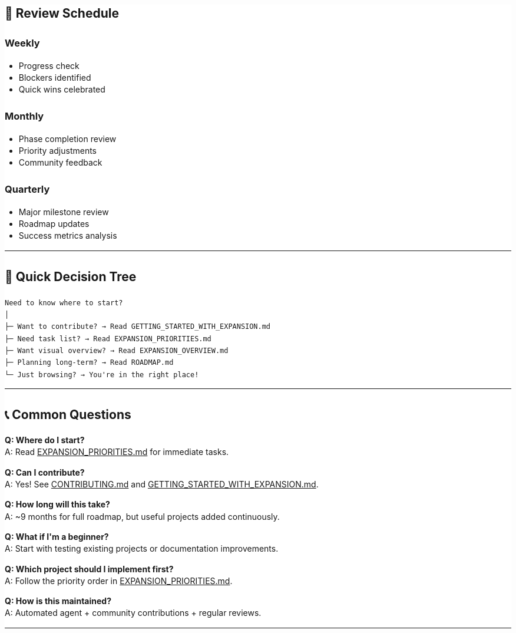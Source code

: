 ## 🔄 Review Schedule

### Weekly
- Progress check
- Blockers identified
- Quick wins celebrated

### Monthly
- Phase completion review
- Priority adjustments
- Community feedback

### Quarterly
- Major milestone review
- Roadmap updates
- Success metrics analysis

---

## 🎯 Quick Decision Tree

```
Need to know where to start?
│
├─ Want to contribute? → Read GETTING_STARTED_WITH_EXPANSION.md
├─ Need task list? → Read EXPANSION_PRIORITIES.md
├─ Want visual overview? → Read EXPANSION_OVERVIEW.md
├─ Planning long-term? → Read ROADMAP.md
└─ Just browsing? → You're in the right place!
```

---

## 📞 Common Questions

**Q: Where do I start?**  
A: Read [EXPANSION_PRIORITIES.md](EXPANSION_PRIORITIES.md) for immediate tasks.

**Q: Can I contribute?**  
A: Yes! See [CONTRIBUTING.md](CONTRIBUTING.md) and [GETTING_STARTED_WITH_EXPANSION.md](GETTING_STARTED_WITH_EXPANSION.md).

**Q: How long will this take?**  
A: ~9 months for full roadmap, but useful projects added continuously.

**Q: What if I'm a beginner?**  
A: Start with testing existing projects or documentation improvements.

**Q: Which project should I implement first?**  
A: Follow the priority order in [EXPANSION_PRIORITIES.md](EXPANSION_PRIORITIES.md).

**Q: How is this maintained?**  
A: Automated agent + community contributions + regular reviews.

---